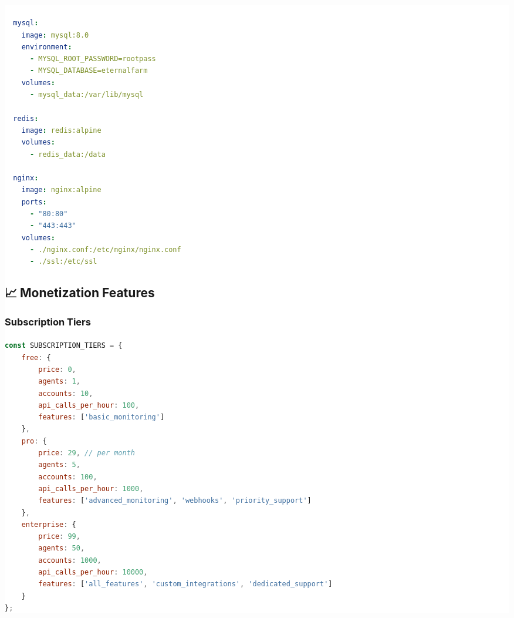 ```yaml
    
  mysql:
    image: mysql:8.0
    environment:
      - MYSQL_ROOT_PASSWORD=rootpass
      - MYSQL_DATABASE=eternalfarm
    volumes:
      - mysql_data:/var/lib/mysql
    
  redis:
    image: redis:alpine
    volumes:
      - redis_data:/data
    
  nginx:
    image: nginx:alpine
    ports:
      - "80:80"
      - "443:443"
    volumes:
      - ./nginx.conf:/etc/nginx/nginx.conf
      - ./ssl:/etc/ssl
```

## 📈 Monetization Features

### Subscription Tiers

```javascript
const SUBSCRIPTION_TIERS = {
    free: {
        price: 0,
        agents: 1,
        accounts: 10,
        api_calls_per_hour: 100,
        features: ['basic_monitoring']
    },
    pro: {
        price: 29, // per month
        agents: 5,
        accounts: 100,
        api_calls_per_hour: 1000,
        features: ['advanced_monitoring', 'webhooks', 'priority_support']
    },
    enterprise: {
        price: 99,
        agents: 50,
        accounts: 1000,
        api_calls_per_hour: 10000,
        features: ['all_features', 'custom_integrations', 'dedicated_support']
    }
};
```
